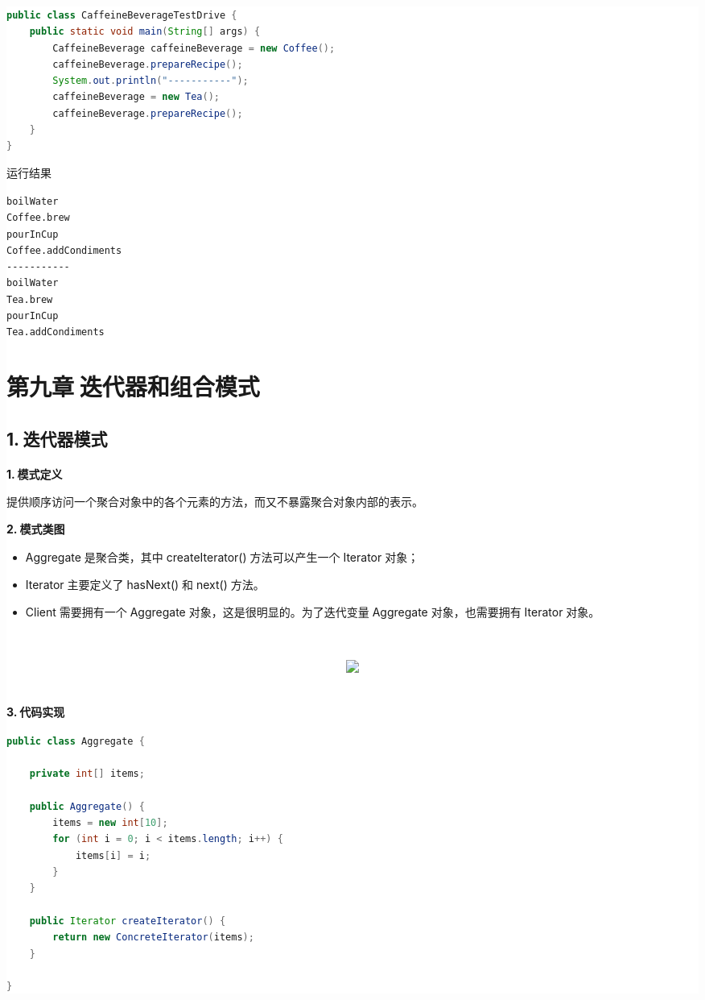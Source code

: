 ```java
public class CaffeineBeverageTestDrive {
    public static void main(String[] args) {
        CaffeineBeverage caffeineBeverage = new Coffee();
        caffeineBeverage.prepareRecipe();
        System.out.println("-----------");
        caffeineBeverage = new Tea();
        caffeineBeverage.prepareRecipe();
    }
}
```

运行结果

```html
boilWater
Coffee.brew
pourInCup
Coffee.addCondiments
-----------
boilWater
Tea.brew
pourInCup
Tea.addCondiments
```

# 第九章 迭代器和组合模式

## 1. 迭代器模式

**1. 模式定义** 

提供顺序访问一个聚合对象中的各个元素的方法，而又不暴露聚合对象内部的表示。

**2. 模式类图** 

- Aggregate 是聚合类，其中 createIterator() 方法可以产生一个 Iterator 对象；

- Iterator 主要定义了 hasNext() 和 next() 方法。

- Client 需要拥有一个 Aggregate 对象，这是很明显的。为了迭代变量 Aggregate 对象，也需要拥有 Iterator 对象。

<br><div align="center"> <img src="/pics/439deca7-fed0-4c89-87e5-7088d10f1fdb.jpg"/> </div><br>

**3. 代码实现** 

```java
public class Aggregate {

    private int[] items;

    public Aggregate() {
        items = new int[10];
        for (int i = 0; i < items.length; i++) {
            items[i] = i;
        }
    }

    public Iterator createIterator() {
        return new ConcreteIterator(items);
    }

}
```
